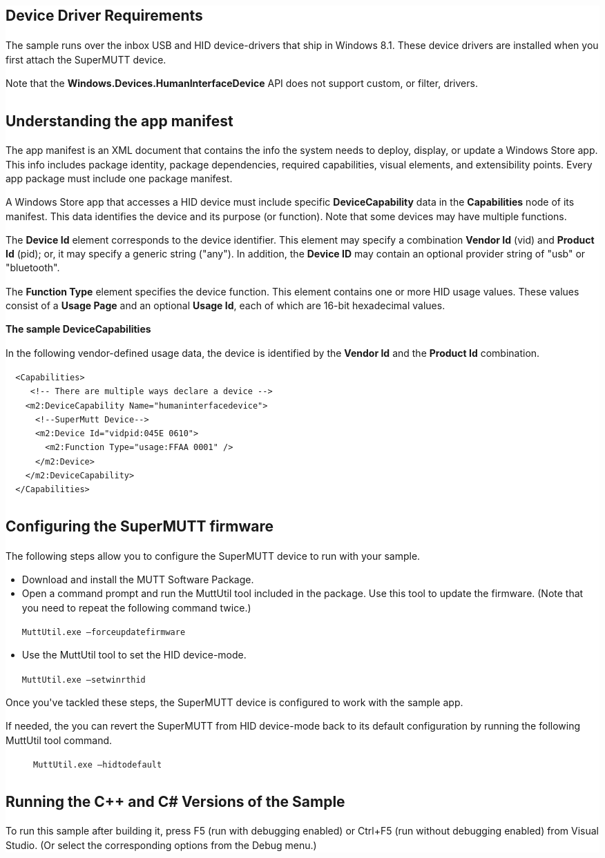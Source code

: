 <h2><a id="Device_Driver_Requirements"></a><a id="device_driver_requirements"></a><a id="DEVICE_DRIVER_REQUIREMENTS"></a>Device Driver Requirements</h2>
<p>The sample runs over the inbox USB and HID device-drivers that ship in Windows&nbsp;8.1. These device drivers are installed when you first attach the SuperMUTT device.
</p>
<p>Note that the <b>Windows.Devices.HumanInterfaceDevice</b> API does not support custom, or filter, drivers.</p>
<h2><a id="Understanding_the_app_manifest"></a><a id="understanding_the_app_manifest"></a><a id="UNDERSTANDING_THE_APP_MANIFEST"></a>Understanding the app manifest</h2>
<p>The app manifest is an XML document that contains the info the system needs to deploy, display, or update a Windows Store app. This info includes package identity, package dependencies, required capabilities, visual elements, and extensibility points. Every
 app package must include one package manifest.</p>
<p>A Windows Store app that accesses a HID device must include specific <b>DeviceCapability</b> data in the
<b>Capabilities</b> node of its manifest. This data identifies the device and its purpose (or function). Note that some devices may have multiple functions.</p>
<p>The <b>Device Id</b> element corresponds to the device identifier. This element may specify a combination
<b>Vendor Id</b> (vid) and <b>Product Id</b> (pid); or, it may specify a generic string (&quot;any&quot;). In addition, the
<b>Device ID</b> may contain an optional provider string of &quot;usb&quot; or &quot;bluetooth&quot;.</p>
<p>The <b>Function Type</b> element specifies the device function. This element contains one or more HID usage values. These values consist of a
<b>Usage Page</b> and an optional <b>Usage Id</b>, each of which are 16-bit hexadecimal values.
</p>
<p><b>The sample DeviceCapabilities</b></p>
<p>In the following vendor-defined usage data, the device is identified by the <b>
Vendor Id</b> and the <b>Product Id</b> combination.</p>
<pre class="syntax"><code>  &lt;Capabilities&gt;
     &lt;!-- There are multiple ways declare a device --&gt;
    &lt;m2:DeviceCapability Name=&quot;humaninterfacedevice&quot;&gt;
      &lt;!--SuperMutt Device--&gt;
      &lt;m2:Device Id=&quot;vidpid:045E 0610&quot;&gt;
        &lt;m2:Function Type=&quot;usage:FFAA 0001&quot; /&gt;
      &lt;/m2:Device&gt;
    &lt;/m2:DeviceCapability&gt;
  &lt;/Capabilities&gt;</code></pre>
<h2><a id="Configuring_the_SuperMUTT_firmware"></a><a id="configuring_the_supermutt_firmware"></a><a id="CONFIGURING_THE_SUPERMUTT_FIRMWARE"></a>Configuring the SuperMUTT firmware</h2>
<p>The following steps allow you to configure the SuperMUTT device to run with your sample.</p>
<ul>
<li>Download and install the MUTT Software Package. </li><li>Open a command prompt and run the MuttUtil tool included in the package. Use this tool to update the firmware. (Note that you need to repeat the following command twice.)
<pre class="syntax"><code>MuttUtil.exe –forceupdatefirmware</code></pre>
</li><li>Use the MuttUtil tool to set the HID device-mode.
<pre class="syntax"><code>MuttUtil.exe –setwinrthid</code></pre>
</li></ul>
<p>Once you've tackled these steps, the SuperMUTT device is configured to work with the sample app.</p>
<p>If needed, the you can revert the SuperMUTT from HID device-mode back to its default configuration by running the following MuttUtil tool command.</p>
<dl><dd>
<pre class="syntax"><code>MuttUtil.exe –hidtodefault</code></pre>
</dd></dl>
<h2><a id="Running_the_C___and_C__Versions_of_the_Sample"></a><a id="running_the_c___and_c__versions_of_the_sample"></a><a id="RUNNING_THE_C___AND_C__VERSIONS_OF_THE_SAMPLE"></a>Running the C&#43;&#43; and C# Versions of the Sample</h2>
<p>To run this sample after building it, press F5 (run with debugging enabled) or Ctrl&#43;F5 (run without debugging enabled) from Visual Studio. (Or select the corresponding options from the Debug menu.)</p>